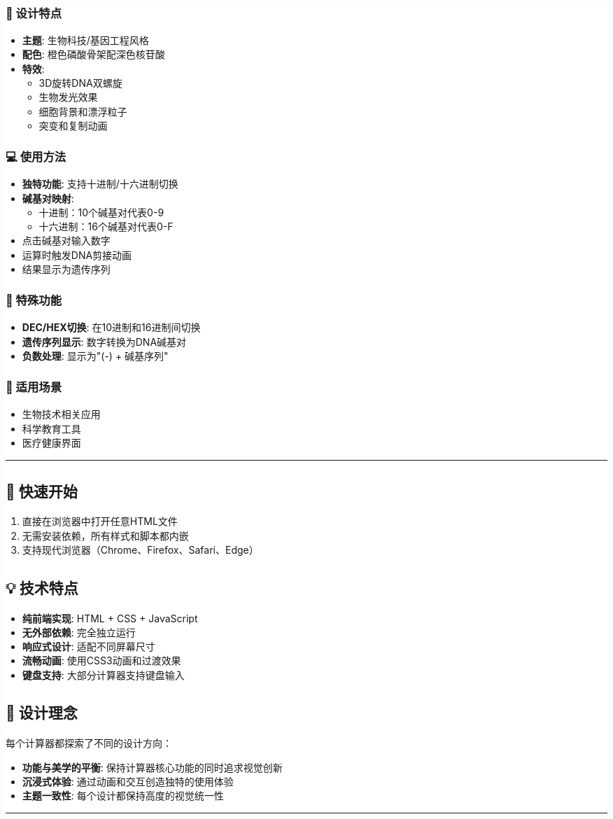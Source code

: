 ### 🎨 设计特点
- **主题**: 生物科技/基因工程风格
- **配色**: 橙色磷酸骨架配深色核苷酸
- **特效**:
  - 3D旋转DNA双螺旋
  - 生物发光效果
  - 细胞背景和漂浮粒子
  - 突变和复制动画

### 💻 使用方法
- **独特功能**: 支持十进制/十六进制切换
- **碱基对映射**:
  - 十进制：10个碱基对代表0-9
  - 十六进制：16个碱基对代表0-F
- 点击碱基对输入数字
- 运算时触发DNA剪接动画
- 结果显示为遗传序列

### 🔬 特殊功能
- **DEC/HEX切换**: 在10进制和16进制间切换
- **遗传序列显示**: 数字转换为DNA碱基对
- **负数处理**: 显示为"(-) + 碱基序列"

### 🎯 适用场景
- 生物技术相关应用
- 科学教育工具
- 医疗健康界面

---

## 🚀 快速开始

1. 直接在浏览器中打开任意HTML文件
2. 无需安装依赖，所有样式和脚本都内嵌
3. 支持现代浏览器（Chrome、Firefox、Safari、Edge）

## 💡 技术特点

- **纯前端实现**: HTML + CSS + JavaScript
- **无外部依赖**: 完全独立运行
- **响应式设计**: 适配不同屏幕尺寸
- **流畅动画**: 使用CSS3动画和过渡效果
- **键盘支持**: 大部分计算器支持键盘输入

## 🎨 设计理念

每个计算器都探索了不同的设计方向：
- **功能与美学的平衡**: 保持计算器核心功能的同时追求视觉创新
- **沉浸式体验**: 通过动画和交互创造独特的使用体验
- **主题一致性**: 每个设计都保持高度的视觉统一性

---